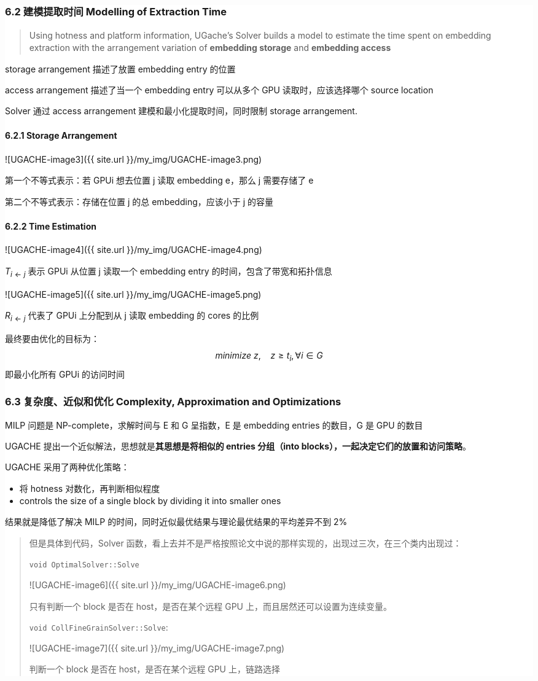 ### 6.2 建模提取时间 Modelling of Extraction Time

> Using hotness and platform information, UGache’s Solver builds a model to estimate the time spent on embedding extraction with the arrangement variation of **embedding storage** and **embedding access**

storage arrangement 描述了放置 embedding entry 的位置

access arrangement 描述了当一个 embedding entry 可以从多个 GPU 读取时，应该选择哪个 source location

Solver 通过 access arrangement 建模和最小化提取时间，同时限制 storage arrangement.

####  6.2.1  Storage Arrangement

![UGACHE-image3]({{ site.url }}/my_img/UGACHE-image3.png)

第一个不等式表示：若 GPUi 想去位置 j 读取 embedding e，那么 j 需要存储了 e

第二个不等式表示：存储在位置 j 的总 embedding，应该小于 j 的容量

#### 6.2.2 Time Estimation

![UGACHE-image4]({{ site.url }}/my_img/UGACHE-image4.png)

$T_{i\leftarrow j}$ 表示 GPUi 从位置 j 读取一个 embedding entry 的时间，包含了带宽和拓扑信息

![UGACHE-image5]({{ site.url }}/my_img/UGACHE-image5.png)

$R_{i\leftarrow j}$ 代表了 GPUi 上分配到从 j 读取 embedding 的 cores 的比例

最终要由优化的目标为：
$$
minimize \ z, \ \ \ \ z \ge t_i,\forall i ∈ G
$$
即最小化所有 GPUi 的访问时间

### 6.3 复杂度、近似和优化 Complexity, Approximation and Optimizations

MILP 问题是 NP-complete，求解时间与 E 和 G 呈指数，E 是 embedding entries 的数目，G 是 GPU 的数目

UGACHE 提出一个近似解法，思想就是**其思想是将相似的 entries 分组（into blocks），一起决定它们的放置和访问策略**。

UGACHE 采用了两种优化策略：

+ 将 hotness 对数化，再判断相似程度
+ controls the size of a single block by dividing it into smaller ones

结果就是降低了解决 MILP 的时间，同时近似最优结果与理论最优结果的平均差异不到 2%

> 但是具体到代码，Solver 函数，看上去并不是严格按照论文中说的那样实现的，出现过三次，在三个类内出现过：
>
> `void OptimalSolver::Solve`
>
> ![UGACHE-image6]({{ site.url }}/my_img/UGACHE-image6.png)
>
> 只有判断一个 block 是否在 host，是否在某个远程 GPU 上，而且居然还可以设置为连续变量。
>
> `void CollFineGrainSolver::Solve`:
>
> ![UGACHE-image7]({{ site.url }}/my_img/UGACHE-image7.png)
>
> 判断一个 block 是否在 host，是否在某个远程 GPU 上，链路选择
